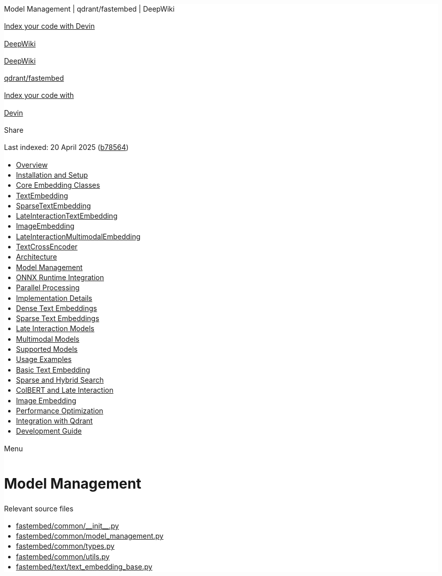 Model Management | qdrant/fastembed | DeepWiki

[Index your code with Devin](private-repo.md)

[DeepWiki](https://deepwiki.com)

[DeepWiki](.md)

[qdrant/fastembed](https://github.com/qdrant/fastembed "Open repository")

[Index your code with](private-repo.md)

[Devin](private-repo.md)

Share

Last indexed: 20 April 2025 ([b78564](https://github.com/qdrant/fastembed/commits/b785640b))

- [Overview](qdrant/fastembed/1-overview.md)
- [Installation and Setup](qdrant/fastembed/2-installation-and-setup.md)
- [Core Embedding Classes](qdrant/fastembed/3-core-embedding-classes.md)
- [TextEmbedding](qdrant/fastembed/3.1-textembedding.md)
- [SparseTextEmbedding](qdrant/fastembed/3.2-sparsetextembedding.md)
- [LateInteractionTextEmbedding](qdrant/fastembed/3.3-lateinteractiontextembedding.md)
- [ImageEmbedding](qdrant/fastembed/3.4-imageembedding.md)
- [LateInteractionMultimodalEmbedding](qdrant/fastembed/3.5-lateinteractionmultimodalembedding.md)
- [TextCrossEncoder](qdrant/fastembed/3.6-textcrossencoder.md)
- [Architecture](qdrant/fastembed/4-architecture.md)
- [Model Management](qdrant/fastembed/4.1-model-management.md)
- [ONNX Runtime Integration](qdrant/fastembed/4.2-onnx-runtime-integration.md)
- [Parallel Processing](qdrant/fastembed/4.3-parallel-processing.md)
- [Implementation Details](qdrant/fastembed/5-implementation-details.md)
- [Dense Text Embeddings](qdrant/fastembed/5.1-dense-text-embeddings.md)
- [Sparse Text Embeddings](qdrant/fastembed/5.2-sparse-text-embeddings.md)
- [Late Interaction Models](qdrant/fastembed/5.3-late-interaction-models.md)
- [Multimodal Models](qdrant/fastembed/5.4-multimodal-models.md)
- [Supported Models](qdrant/fastembed/6-supported-models.md)
- [Usage Examples](qdrant/fastembed/7-usage-examples.md)
- [Basic Text Embedding](qdrant/fastembed/7.1-basic-text-embedding.md)
- [Sparse and Hybrid Search](qdrant/fastembed/7.2-sparse-and-hybrid-search.md)
- [ColBERT and Late Interaction](qdrant/fastembed/7.3-colbert-and-late-interaction.md)
- [Image Embedding](qdrant/fastembed/7.4-image-embedding.md)
- [Performance Optimization](qdrant/fastembed/8-performance-optimization.md)
- [Integration with Qdrant](qdrant/fastembed/9-integration-with-qdrant.md)
- [Development Guide](qdrant/fastembed/10-development-guide.md)

Menu

# Model Management

Relevant source files

- [fastembed/common/\_\_init\_\_.py](https://github.com/qdrant/fastembed/blob/b785640b/fastembed/common/__init__.py)
- [fastembed/common/model\_management.py](https://github.com/qdrant/fastembed/blob/b785640b/fastembed/common/model_management.py)
- [fastembed/common/types.py](https://github.com/qdrant/fastembed/blob/b785640b/fastembed/common/types.py)
- [fastembed/common/utils.py](https://github.com/qdrant/fastembed/blob/b785640b/fastembed/common/utils.py)
- [fastembed/text/text\_embedding\_base.py](https://github.com/qdrant/fastembed/blob/b785640b/fastembed/text/text_embedding_base.py)
